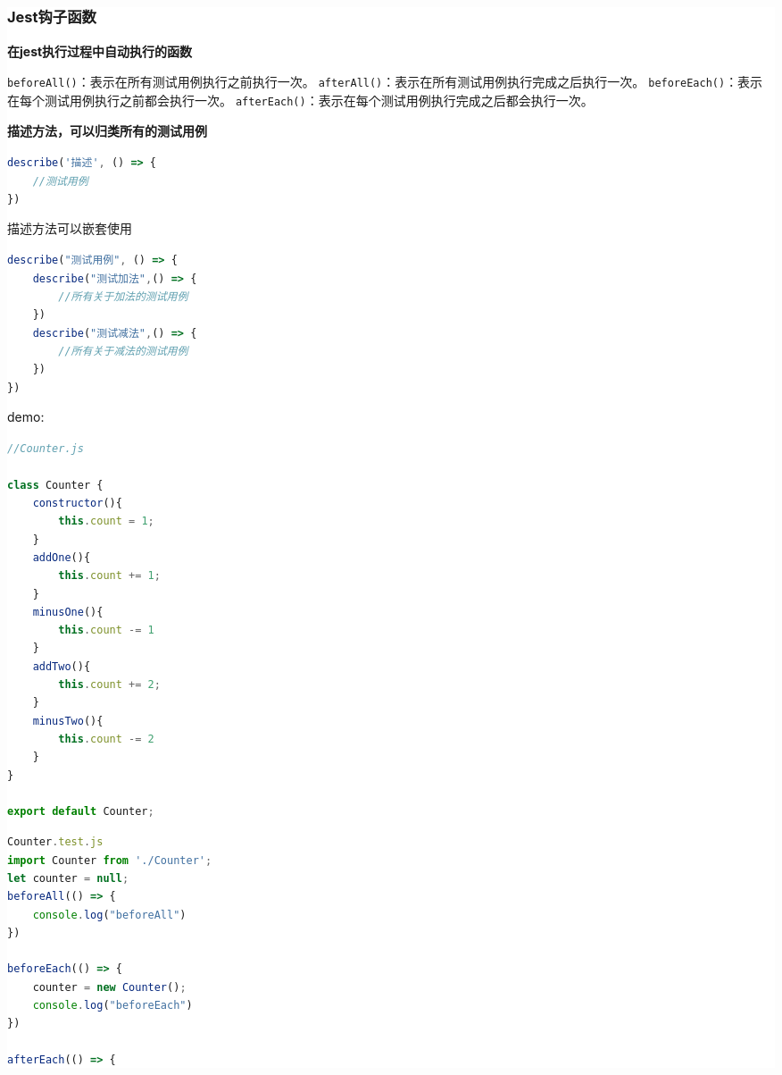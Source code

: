 
### Jest钩子函数
**在jest执行过程中自动执行的函数**

`beforeAll()`：表示在所有测试用例执行之前执行一次。
`afterAll()`：表示在所有测试用例执行完成之后执行一次。
`beforeEach()`：表示在每个测试用例执行之前都会执行一次。
`afterEach()`：表示在每个测试用例执行完成之后都会执行一次。

**描述方法，可以归类所有的测试用例**

```js
describe('描述', () => {
    //测试用例
})
```
描述方法可以嵌套使用

```js
describe("测试用例", () => {
    describe("测试加法",() => {
        //所有关于加法的测试用例
    })
    describe("测试减法",() => {
        //所有关于减法的测试用例
    })
})
```
demo:
```js
//Counter.js

class Counter {
    constructor(){
        this.count = 1;
    }
    addOne(){
        this.count += 1;
    }
    minusOne(){
        this.count -= 1
    }
    addTwo(){
        this.count += 2;
    }
    minusTwo(){
        this.count -= 2
    }
}

export default Counter;
```
```js
Counter.test.js
import Counter from './Counter';
let counter = null;
beforeAll(() => {
    console.log("beforeAll")
})

beforeEach(() => {
    counter = new Counter();
    console.log("beforeEach")
})

afterEach(() => {
```